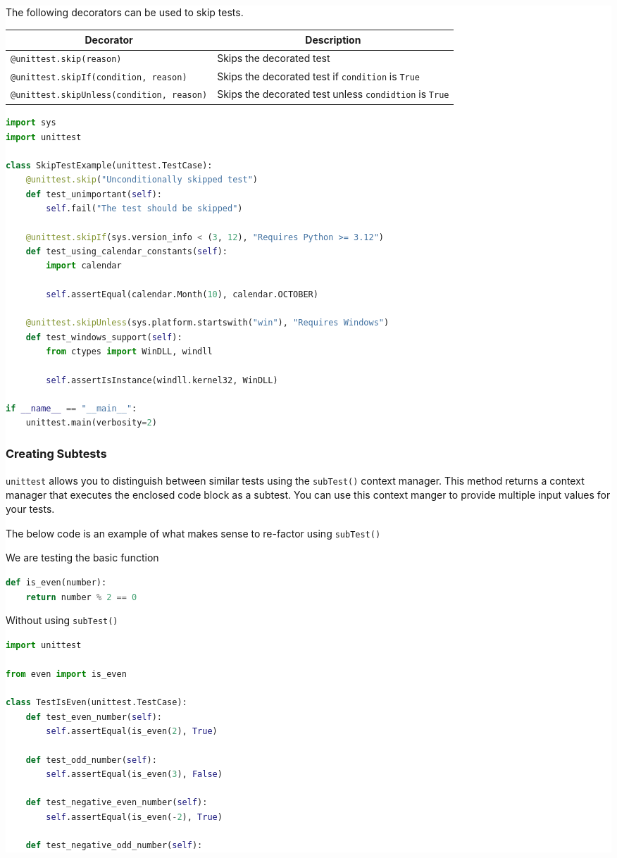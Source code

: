 The following decorators can be used to skip tests.

| Decorator                                 | Description                                            |
| ----------------------------------------- | ------------------------------------------------------ |
| `@unittest.skip(reason)`                  | Skips the decorated test                               |
| `@unittest.skipIf(condition, reason)`     | Skips the decorated test if `condition` is `True`      |
| `@unittest.skipUnless(condition, reason)` | Skips the decorated test unless `condidtion` is `True` |
```python
import sys
import unittest

class SkipTestExample(unittest.TestCase):
    @unittest.skip("Unconditionally skipped test")
    def test_unimportant(self):
        self.fail("The test should be skipped")

    @unittest.skipIf(sys.version_info < (3, 12), "Requires Python >= 3.12")
    def test_using_calendar_constants(self):
        import calendar

        self.assertEqual(calendar.Month(10), calendar.OCTOBER)

    @unittest.skipUnless(sys.platform.startswith("win"), "Requires Windows")
    def test_windows_support(self):
        from ctypes import WinDLL, windll

        self.assertIsInstance(windll.kernel32, WinDLL)

if __name__ == "__main__":
    unittest.main(verbosity=2)
```

### Creating Subtests

`unittest` allows you to distinguish between similar tests using the `subTest()` context manager.  This method returns a context manager that executes the enclosed code block as a subtest. You can use this context manger to provide multiple input values for your tests.

The below code is an example of what makes sense to re-factor using `subTest()`

We are testing the basic function

```python
def is_even(number):
    return number % 2 == 0
```

Without using `subTest()`

```python
import unittest

from even import is_even

class TestIsEven(unittest.TestCase):
    def test_even_number(self):
        self.assertEqual(is_even(2), True)

    def test_odd_number(self):
        self.assertEqual(is_even(3), False)

    def test_negative_even_number(self):
        self.assertEqual(is_even(-2), True)

    def test_negative_odd_number(self):
```